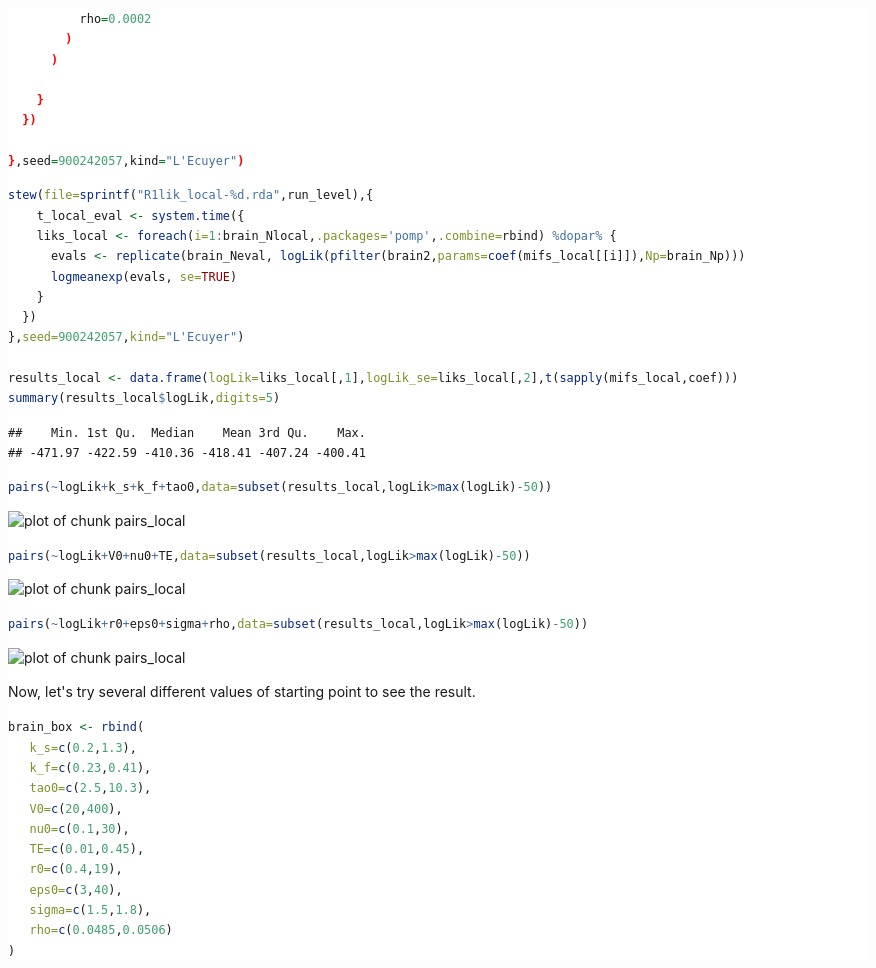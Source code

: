 ```r
          rho=0.0002
        )
      )
      
    }
  })
  
},seed=900242057,kind="L'Ecuyer")
```



```r
stew(file=sprintf("R1lik_local-%d.rda",run_level),{
    t_local_eval <- system.time({
    liks_local <- foreach(i=1:brain_Nlocal,.packages='pomp',.combine=rbind) %dopar% {
      evals <- replicate(brain_Neval, logLik(pfilter(brain2,params=coef(mifs_local[[i]]),Np=brain_Np)))
      logmeanexp(evals, se=TRUE)
    }
  })
},seed=900242057,kind="L'Ecuyer")

results_local <- data.frame(logLik=liks_local[,1],logLik_se=liks_local[,2],t(sapply(mifs_local,coef)))
summary(results_local$logLik,digits=5)
```

```
##    Min. 1st Qu.  Median    Mean 3rd Qu.    Max. 
## -471.97 -422.59 -410.36 -418.41 -407.24 -400.41
```


```r
pairs(~logLik+k_s+k_f+tao0,data=subset(results_local,logLik>max(logLik)-50))
```

<img src="figure/Final-pairs_local-1.png" title="plot of chunk pairs_local" alt="plot of chunk pairs_local" style="display: block; margin: auto;" />

```r
pairs(~logLik+V0+nu0+TE,data=subset(results_local,logLik>max(logLik)-50))
```

<img src="figure/Final-pairs_local-2.png" title="plot of chunk pairs_local" alt="plot of chunk pairs_local" style="display: block; margin: auto;" />

```r
pairs(~logLik+r0+eps0+sigma+rho,data=subset(results_local,logLik>max(logLik)-50))
```

<img src="figure/Final-pairs_local-3.png" title="plot of chunk pairs_local" alt="plot of chunk pairs_local" style="display: block; margin: auto;" />

Now, let's try several different values of starting point to see the result. 


```r
brain_box <- rbind(
   k_s=c(0.2,1.3),
   k_f=c(0.23,0.41),
   tao0=c(2.5,10.3),
   V0=c(20,400),
   nu0=c(0.1,30),
   TE=c(0.01,0.45),
   r0=c(0.4,19),
   eps0=c(3,40),
   sigma=c(1.5,1.8),
   rho=c(0.0485,0.0506)
)
```
